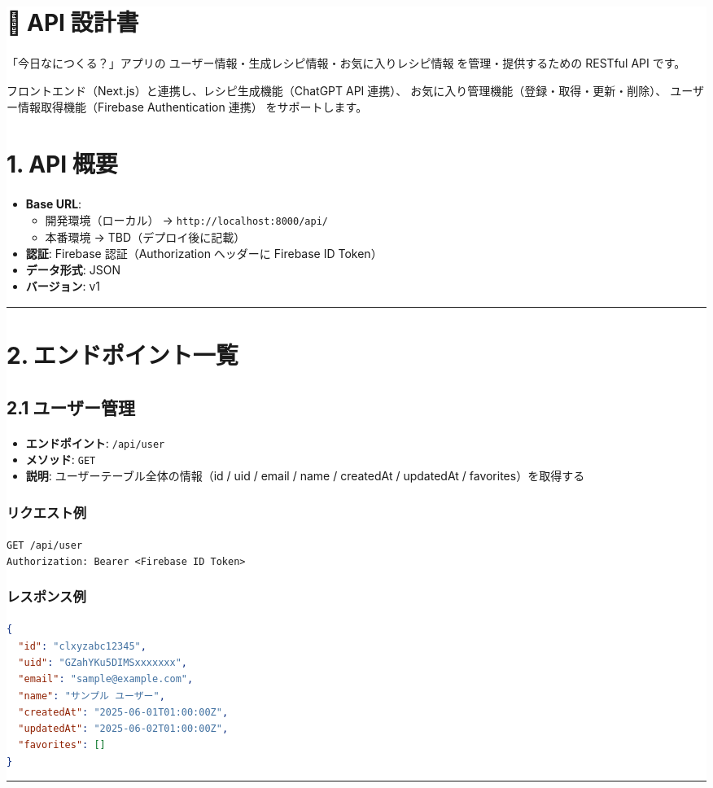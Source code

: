 # 📄 API 設計書

「今日なにつくる？」アプリの
ユーザー情報・生成レシピ情報・お気に入りレシピ情報 を管理・提供するための RESTful API です。

フロントエンド（Next.js）と連携し、レシピ生成機能（ChatGPT API 連携）、
お気に入り管理機能（登録・取得・更新・削除）、
ユーザー情報取得機能（Firebase Authentication 連携） をサポートします。

# 1. API 概要

- **Base URL**:
  - 開発環境（ローカル） → `http://localhost:8000/api/`
  - 本番環境 → TBD（デプロイ後に記載）
- **認証**: Firebase 認証（Authorization ヘッダーに Firebase ID Token）
- **データ形式**: JSON
- **バージョン**: v1

---

# 2. エンドポイント一覧

## 2.1 ユーザー管理

- **エンドポイント**: `/api/user`
- **メソッド**: `GET`
- **説明**: ユーザーテーブル全体の情報（id / uid / email / name / createdAt / updatedAt / favorites）を取得する

### リクエスト例

```http
GET /api/user
Authorization: Bearer <Firebase ID Token>
```

### レスポンス例

```json
{
  "id": "clxyzabc12345",
  "uid": "GZahYKu5DIMSxxxxxxx",
  "email": "sample@example.com",
  "name": "サンプル ユーザー",
  "createdAt": "2025-06-01T01:00:00Z",
  "updatedAt": "2025-06-02T01:00:00Z",
  "favorites": []
}
```

---
